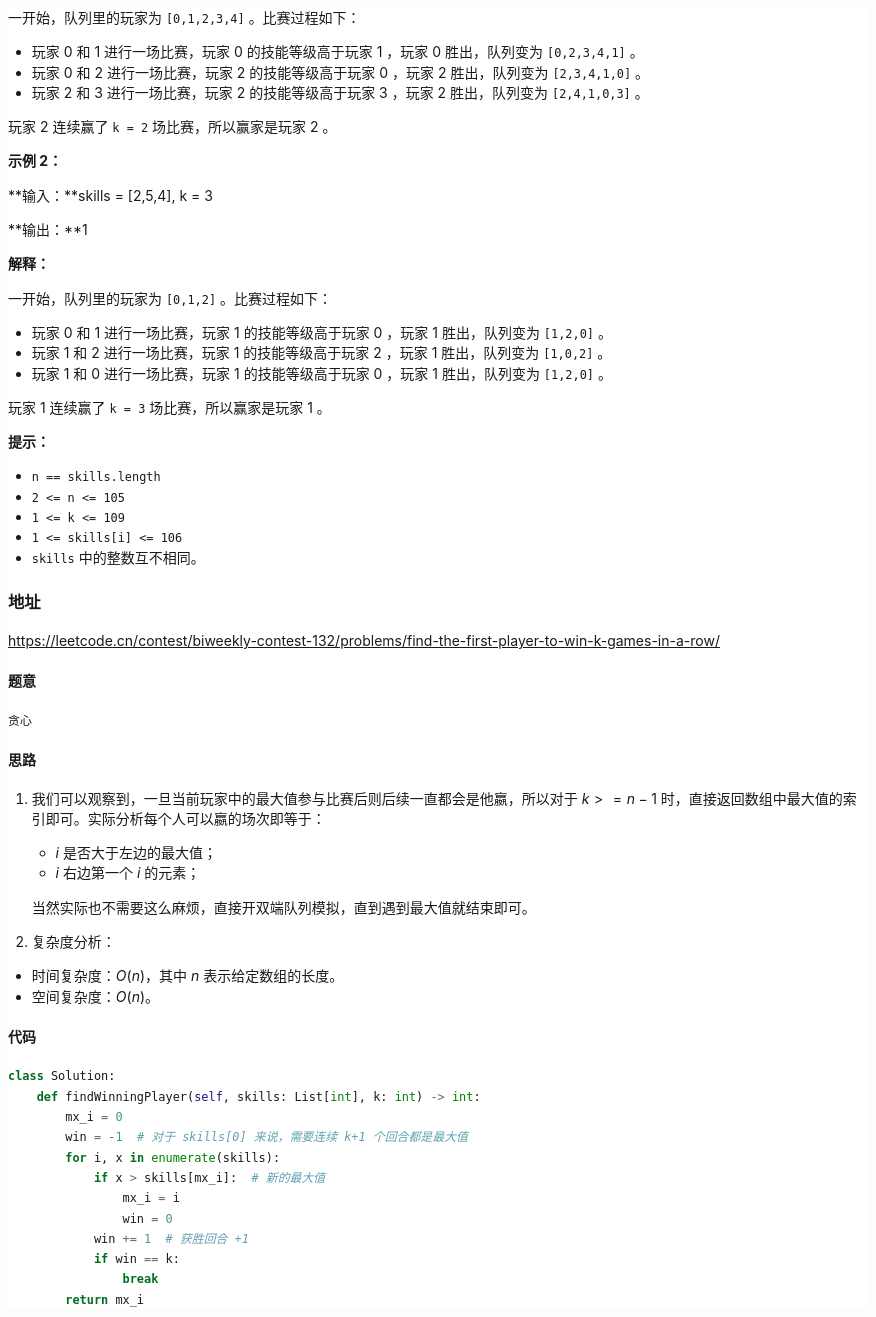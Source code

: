 一开始，队列里的玩家为 `[0,1,2,3,4]` 。比赛过程如下：

- 玩家 0 和 1 进行一场比赛，玩家 0 的技能等级高于玩家 1 ，玩家 0 胜出，队列变为 `[0,2,3,4,1]` 。
- 玩家 0 和 2 进行一场比赛，玩家 2 的技能等级高于玩家 0 ，玩家 2 胜出，队列变为 `[2,3,4,1,0]` 。
- 玩家 2 和 3 进行一场比赛，玩家 2 的技能等级高于玩家 3 ，玩家 2 胜出，队列变为 `[2,4,1,0,3]` 。

玩家 2 连续赢了 `k = 2` 场比赛，所以赢家是玩家 2 。

**示例 2：**

**输入：**skills = [2,5,4], k = 3

**输出：**1

**解释：**

一开始，队列里的玩家为 `[0,1,2]` 。比赛过程如下：

- 玩家 0 和 1 进行一场比赛，玩家 1 的技能等级高于玩家 0 ，玩家 1 胜出，队列变为 `[1,2,0]` 。
- 玩家 1 和 2 进行一场比赛，玩家 1 的技能等级高于玩家 2 ，玩家 1 胜出，队列变为 `[1,0,2]` 。
- 玩家 1 和 0 进行一场比赛，玩家 1 的技能等级高于玩家 0 ，玩家 1 胜出，队列变为 `[1,2,0]` 。

玩家 1 连续赢了 `k = 3` 场比赛，所以赢家是玩家 1 。

 

**提示：**

- `n == skills.length`
- `2 <= n <= 105`
- `1 <= k <= 109`
- `1 <= skills[i] <= 106`
- `skills` 中的整数互不相同。

### 地址

https://leetcode.cn/contest/biweekly-contest-132/problems/find-the-first-player-to-win-k-games-in-a-row/

#### 题意

    贪心

#### 思路

1. 我们可以观察到，一旦当前玩家中的最大值参与比赛后则后续一直都会是他嬴，所以对于 $k >= n -1$ 时，直接返回数组中最大值的索引即可。实际分析每个人可以嬴的场次即等于：

   + $i$ 是否大于左边的最大值；
   + $i$ 右边第一个 $i$ 的元素；

   当然实际也不需要这么麻烦，直接开双端队列模拟，直到遇到最大值就结束即可。

2. 复杂度分析：

+ 时间复杂度：$O(n )$，其中 $n$ 表示给定数组的长度。
+ 空间复杂度：$O(n)$。

#### 代码

```Python
class Solution:
    def findWinningPlayer(self, skills: List[int], k: int) -> int:
        mx_i = 0
        win = -1  # 对于 skills[0] 来说，需要连续 k+1 个回合都是最大值
        for i, x in enumerate(skills):
            if x > skills[mx_i]:  # 新的最大值
                mx_i = i
                win = 0
            win += 1  # 获胜回合 +1
            if win == k:
                break
        return mx_i
```
